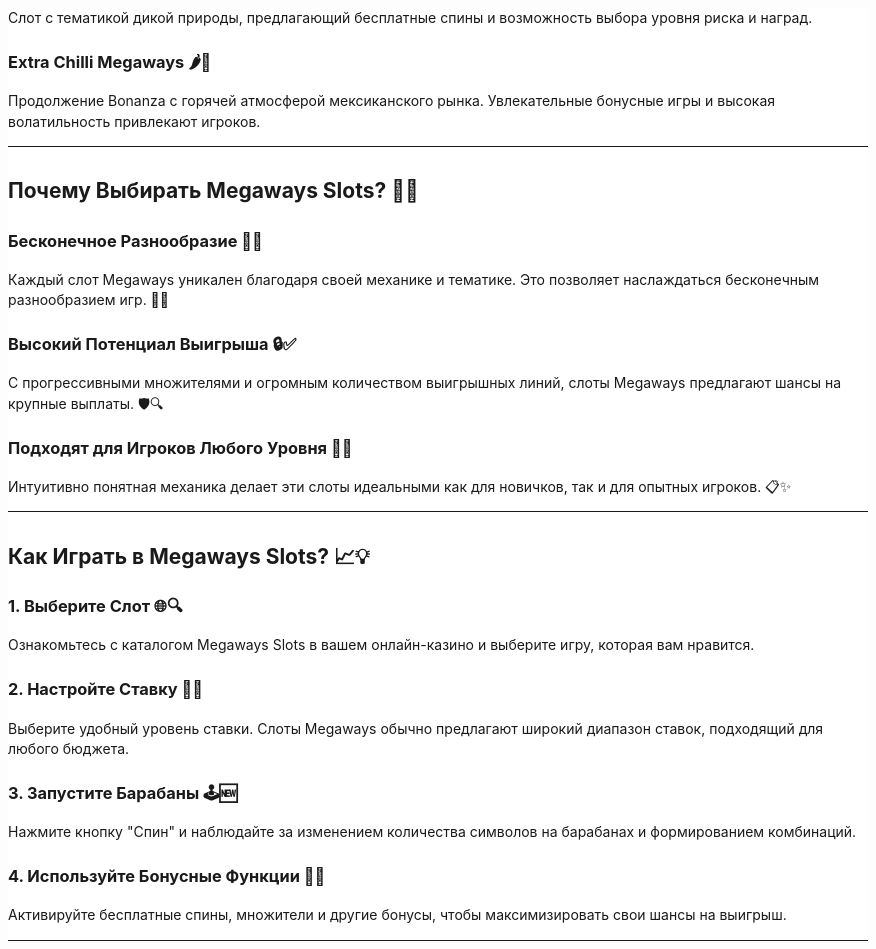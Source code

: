 Слот с тематикой дикой природы, предлагающий бесплатные спины и возможность выбора уровня риска и наград.

### **Extra Chilli Megaways** 🌶️💎

Продолжение Bonanza с горячей атмосферой мексиканского рынка. Увлекательные бонусные игры и высокая волатильность привлекают игроков.

---

## Почему Выбирать **Megaways Slots**? 🏅💖

### Бесконечное Разнообразие 📱🌐

Каждый слот Megaways уникален благодаря своей механике и тематике. Это позволяет наслаждаться бесконечным разнообразием игр. 🚀📲

### Высокий Потенциал Выигрыша 🔒✅

С прогрессивными множителями и огромным количеством выигрышных линий, слоты Megaways предлагают шансы на крупные выплаты. 🛡️🔍

### Подходят для Игроков Любого Уровня 🎯💬

Интуитивно понятная механика делает эти слоты идеальными как для новичков, так и для опытных игроков. 📋✨

---

## Как Играть в **Megaways Slots**? 📈💡

### 1. Выберите Слот 🌐🔍

Ознакомьтесь с каталогом Megaways Slots в вашем онлайн-казино и выберите игру, которая вам нравится.

### 2. Настройте Ставку 🎁💸

Выберите удобный уровень ставки. Слоты Megaways обычно предлагают широкий диапазон ставок, подходящий для любого бюджета.

### 3. Запустите Барабаны 🕹️🆕

Нажмите кнопку "Спин" и наблюдайте за изменением количества символов на барабанах и формированием комбинаций.

### 4. Используйте Бонусные Функции 🎰🔄

Активируйте бесплатные спины, множители и другие бонусы, чтобы максимизировать свои шансы на выигрыш.

---
